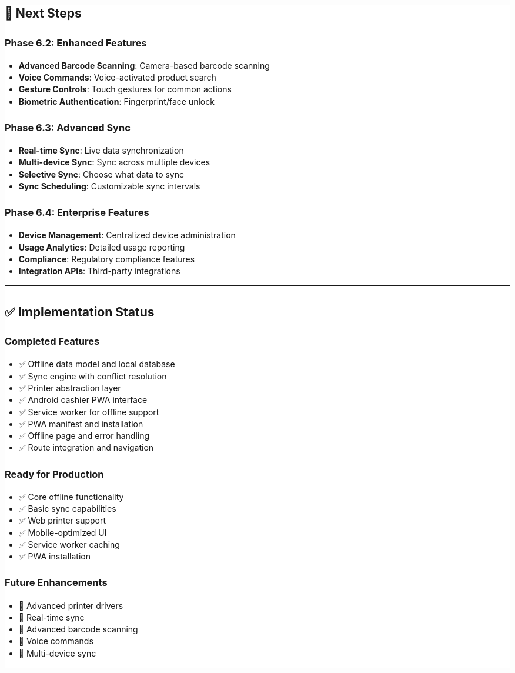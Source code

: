 
## 🚀 **Next Steps**

### **Phase 6.2: Enhanced Features**
- **Advanced Barcode Scanning**: Camera-based barcode scanning
- **Voice Commands**: Voice-activated product search
- **Gesture Controls**: Touch gestures for common actions
- **Biometric Authentication**: Fingerprint/face unlock

### **Phase 6.3: Advanced Sync**
- **Real-time Sync**: Live data synchronization
- **Multi-device Sync**: Sync across multiple devices
- **Selective Sync**: Choose what data to sync
- **Sync Scheduling**: Customizable sync intervals

### **Phase 6.4: Enterprise Features**
- **Device Management**: Centralized device administration
- **Usage Analytics**: Detailed usage reporting
- **Compliance**: Regulatory compliance features
- **Integration APIs**: Third-party integrations

---

## ✅ **Implementation Status**

### **Completed Features**
- ✅ Offline data model and local database
- ✅ Sync engine with conflict resolution
- ✅ Printer abstraction layer
- ✅ Android cashier PWA interface
- ✅ Service worker for offline support
- ✅ PWA manifest and installation
- ✅ Offline page and error handling
- ✅ Route integration and navigation

### **Ready for Production**
- ✅ Core offline functionality
- ✅ Basic sync capabilities
- ✅ Web printer support
- ✅ Mobile-optimized UI
- ✅ Service worker caching
- ✅ PWA installation

### **Future Enhancements**
- 🔄 Advanced printer drivers
- 🔄 Real-time sync
- 🔄 Advanced barcode scanning
- 🔄 Voice commands
- 🔄 Multi-device sync

---